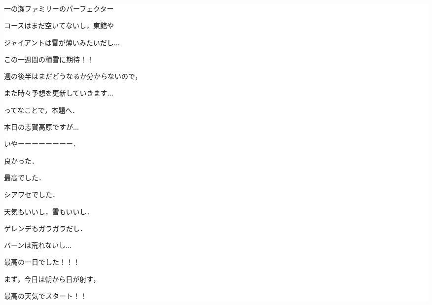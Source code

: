
一の瀬ファミリーのパーフェクター


コースはまだ空いてないし，東館や


ジャイアントは雪が薄いみたいだし…


この一週間の積雪に期待！！





週の後半はまだどうなるか分からないので，


また時々予想を更新していきます…





ってなことで，本題へ．


本日の志賀高原ですが…





いやーーーーーーーー．


良かった．


最高でした．


シアワセでした．


天気もいいし，雪もいいし．


ゲレンデもガラガラだし．


バーンは荒れないし…


最高の一日でした！！！





まず，今日は朝から日が射す，


最高の天気でスタート！！



